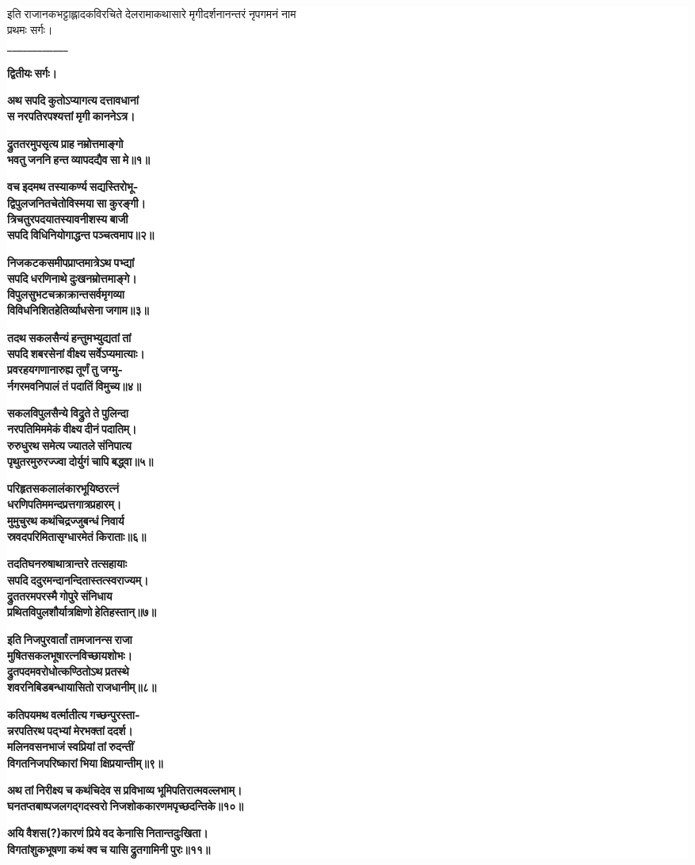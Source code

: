 इति राजानकभट्टाह्लादकविरचिते देलरामाकथासारे मृगीदर्शनानन्तरं नृपगमनं नाम  
प्रथमः सर्गः।  
\_\_\_\_\_\_\_\_\_\_\_\_



**द्वितीयः सर्गः।**

**अथ सपदि कुतोऽप्यागत्य दत्तावधानां  
स नरपतिरपश्यत्तां मृगी काननेऽत्र।**

**द्रुततरमुपसृत्य प्राह नम्रोत्तमाङ्गो  
भवतु जननि हन्त व्यापदद्यैव सा मे॥१॥**

**वच इदमथ तस्याकर्ण्य सद्यस्तिरोभू-  
द्विपुलजनितचेतोविस्मया सा कुरङ्गी।  
त्रिचतुरपदयातस्यावनीशस्य बाजी  
सपदि विधिनियोगाद्धन्त पञ्चत्वमाप॥२॥**

**निजकटकसमीपप्राप्तमात्रेऽथ पभ्द्यां  
सपदि धरणिनाथे दुःखनम्रोत्तमाङ्गे।  
विपुलसुभटचक्राक्रान्तसर्वमृगव्या  
विविधनिशितहेतिर्व्याधसेना जगाम॥३॥**

**तदथ सकलसैन्यं हन्तुमभ्युद्यतां तां  
सपदि शबरसेनां वीक्ष्य सर्वेऽप्यमात्याः।  
प्रवरहयगणानारुह्य तूर्णं तु जग्मु-  
र्नगरमवनिपालं तं पदातिं विमुच्य॥४॥**

**सकलविपुलसैन्ये विद्रुते ते पुलिन्दा  
नरपतिमिममेकं वीक्ष्य दीनं पदातिम्।  
रुरुधुरथ समेत्य ज्यातले संनिपात्य  
पृथुतरमुरुरज्ज्वा दोर्युगं चापि बद्ध्वा॥५॥**

**परिहृतसकलालंकारभूयिष्ठरत्नं  
धरणिपतिममन्दप्रत्तगात्रप्रहारम्।  
मुमुचुरथ कथंचिद्रज्जुबन्धं निवार्य  
स्रवदपरिमितासृग्धारमेतं किराताः॥६॥**

**तदतिघनरुषाथात्रान्तरे तत्सहायाः  
सपदि ददुरमन्दानन्दितास्तत्स्वराज्यम्।  
द्रुततरमपरस्मै गोपुरे संनिधाय  
प्रथितविपुलशौर्यात्रक्षिणो हेतिहस्तान्॥७॥**

**इति निजपुरवार्तां तामजानन्स राजा  
मुषितसकलभूषारत्नविच्छायशोभः।  
द्रुतपदमवरोधोत्कण्ठितोऽथ प्रतस्थे  
शवरनिबिडबन्धायासितो राजधानीम्॥८॥**

**कतिपयमथ वर्त्मातीत्य गच्छन्पुरस्ता-  
न्नरपतिरथ पद्भ्यां मेरभक्तां ददर्श।  
मलिनवसनभाजं स्वप्रियां तां रुदन्तीं  
विगतनिजपरिष्कारां भिया क्षिप्रयान्तीम्॥९॥**

**अथ तां निरीक्ष्य च कथंचिदेव स प्रविभाव्य भूमिपतिरात्मवल्लभाम्।  
घनतप्तबाष्पजलगद्गदस्वरो निजशोककारणमपृच्छदन्तिके॥१०॥**

**अयि वैशस(?)कारणं प्रिये वद केनासि नितान्तदुःखिता।  
विगतांशुकभूषणा कथं क्व च यासि द्रुतगामिनी पुरः॥११॥**
